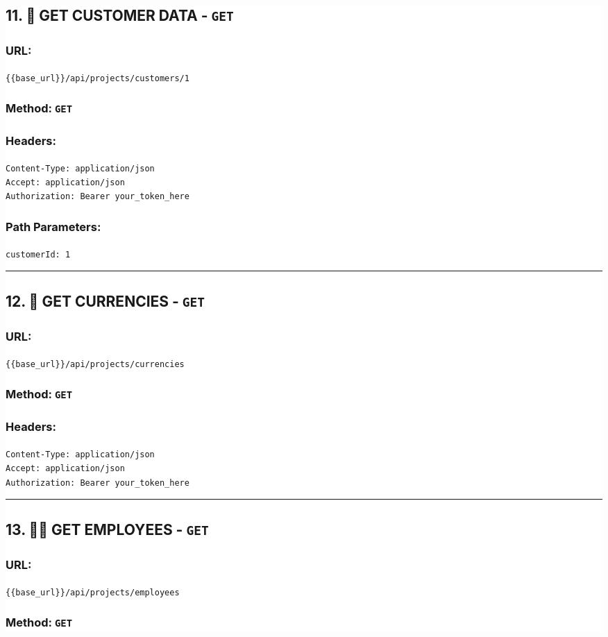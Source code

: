 
## **11. 👤 GET CUSTOMER DATA - `GET`**

### **URL:**
```
{{base_url}}/api/projects/customers/1
```

### **Method:** `GET`

### **Headers:**
```
Content-Type: application/json
Accept: application/json
Authorization: Bearer your_token_here
```

### **Path Parameters:**
```
customerId: 1
```

---

## **12. 💱 GET CURRENCIES - `GET`**

### **URL:**
```
{{base_url}}/api/projects/currencies
```

### **Method:** `GET`

### **Headers:**
```
Content-Type: application/json
Accept: application/json
Authorization: Bearer your_token_here
```

---

## **13. 👨‍💼 GET EMPLOYEES - `GET`**

### **URL:**
```
{{base_url}}/api/projects/employees
```

### **Method:** `GET`
